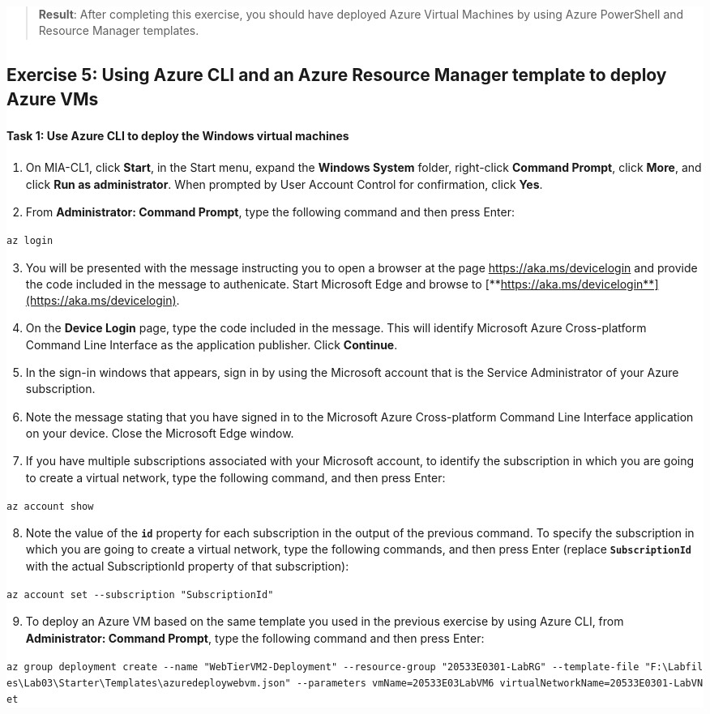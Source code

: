 > **Result**: After completing this exercise, you should have deployed Azure Virtual Machines by using Azure PowerShell and Resource Manager templates.


## Exercise 5: Using Azure CLI and an Azure Resource Manager template to deploy Azure VMs
  
#### Task 1: Use Azure CLI to deploy the Windows virtual machines
  
1. On MIA-CL1, click **Start**, in the Start menu, expand the **Windows System** folder, right-click **Command Prompt**, click **More**, and click **Run as administrator**. When prompted by User Account Control for confirmation, click **Yes**.

2. From **Administrator: Command Prompt**, type the following command and then press Enter:

  ```
  az login
  ```

3. You will be presented with the message instructing you to open a browser at the page https://aka.ms/devicelogin and provide the code included in the message to authenicate. Start Microsoft Edge and browse to [**https://aka.ms/devicelogin**](https://aka.ms/devicelogin). 

4. On the **Device Login** page, type the code included in the message. This will identify Microsoft Azure Cross-platform Command Line Interface as the application publisher. Click **Continue**. 

5. In the sign-in windows that appears, sign in by using the Microsoft account that is the Service Administrator of your Azure subscription.

6. Note the message stating that you have signed in to the Microsoft Azure Cross-platform Command Line Interface application on your device. Close the Microsoft Edge window.

7. If you have multiple subscriptions associated with your Microsoft account, to identify the subscription in which you are going to create a virtual network, type the following command, and then press Enter:

  ```
  az account show
  ```

8. Note the value of the **`id`** property for each subscription in the output of the previous command. To specify the subscription in which you are going to create a virtual network, type the following commands, and then press Enter (replace **`SubscriptionId`** with the actual SubscriptionId property of that subscription):

  ```
  az account set --subscription "SubscriptionId"
  ```

9. To deploy an Azure VM based on the same template you used in the previous exercise by using Azure CLI, from **Administrator: Command Prompt**, type the following command and then press Enter:

  ```
  az group deployment create --name "WebTierVM2-Deployment" --resource-group "20533E0301-LabRG" --template-file "F:\Labfiles\Lab03\Starter\Templates\azuredeploywebvm.json" --parameters vmName=20533E03LabVM6 virtualNetworkName=20533E0301-LabVNet
  ```
